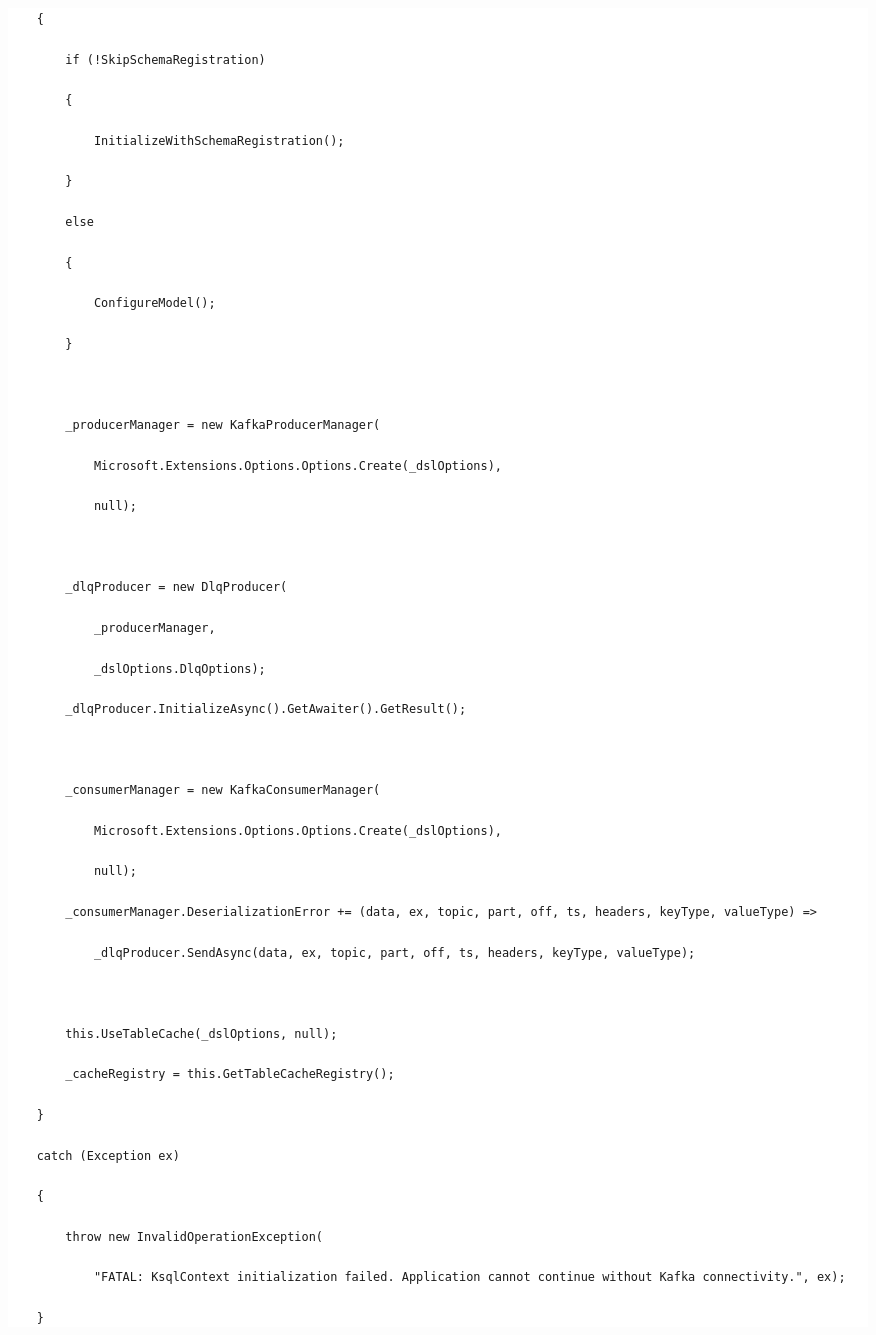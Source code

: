         {

            if (!SkipSchemaRegistration)

            {

                InitializeWithSchemaRegistration();

            }

            else

            {

                ConfigureModel();

            }



            _producerManager = new KafkaProducerManager(

                Microsoft.Extensions.Options.Options.Create(_dslOptions),

                null);



            _dlqProducer = new DlqProducer(

                _producerManager,

                _dslOptions.DlqOptions);

            _dlqProducer.InitializeAsync().GetAwaiter().GetResult();



            _consumerManager = new KafkaConsumerManager(

                Microsoft.Extensions.Options.Options.Create(_dslOptions),

                null);

            _consumerManager.DeserializationError += (data, ex, topic, part, off, ts, headers, keyType, valueType) =>

                _dlqProducer.SendAsync(data, ex, topic, part, off, ts, headers, keyType, valueType);



            this.UseTableCache(_dslOptions, null);

            _cacheRegistry = this.GetTableCacheRegistry();

        }

        catch (Exception ex)

        {

            throw new InvalidOperationException(

                "FATAL: KsqlContext initialization failed. Application cannot continue without Kafka connectivity.", ex);

        }
